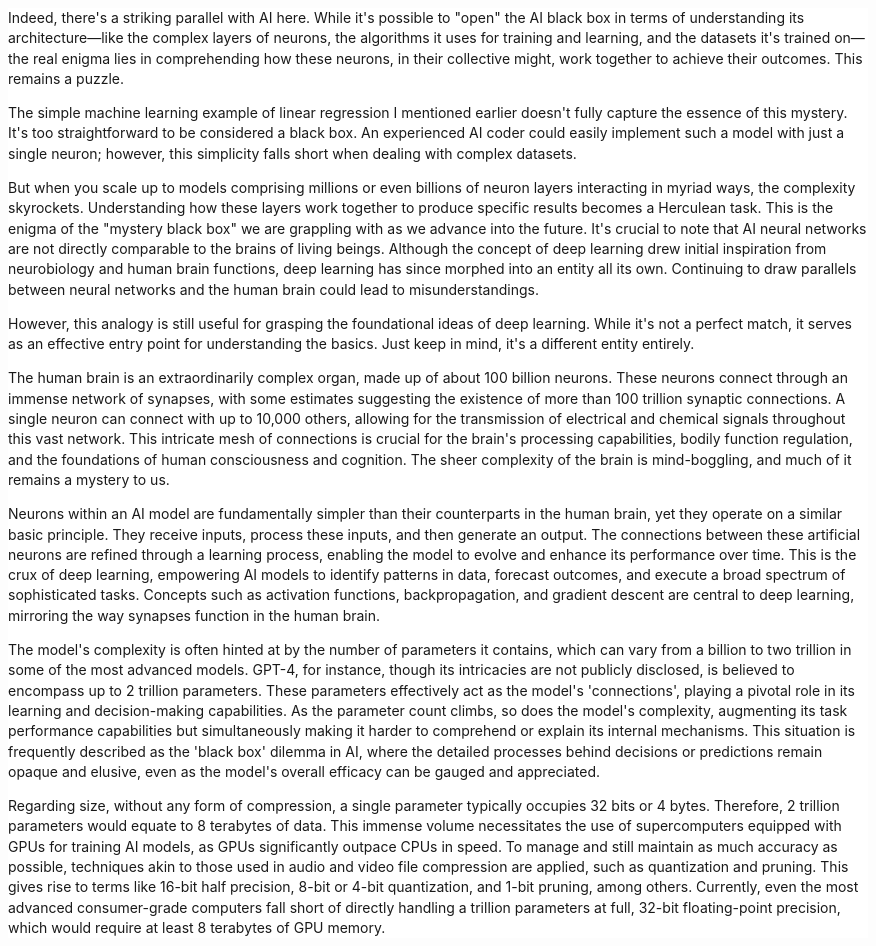 Indeed, there's a striking parallel with AI here. While it's possible to "open" the AI black box in terms of understanding its architecture—like the complex layers of neurons, the algorithms it uses for training and learning, and the datasets it's trained on—the real enigma lies in comprehending how these neurons, in their collective might, work together to achieve their outcomes. This remains a puzzle.

The simple machine learning example of linear regression I mentioned earlier doesn't fully capture the essence of this mystery. It's too straightforward to be considered a black box. An experienced AI coder could easily implement such a model with just a single neuron; however, this simplicity falls short when dealing with complex datasets.

But when you scale up to models comprising millions or even billions of neuron layers interacting in myriad ways, the complexity skyrockets. Understanding how these layers work together to produce specific results becomes a Herculean task. This is the enigma of the "mystery black box" we are grappling with as we advance into the future. It's crucial to note that AI neural networks are not directly comparable to the brains of living beings. Although the concept of deep learning drew initial inspiration from neurobiology and human brain functions, deep learning has since morphed into an entity all its own. Continuing to draw parallels between neural networks and the human brain could lead to misunderstandings.

However, this analogy is still useful for grasping the foundational ideas of deep learning. While it's not a perfect match, it serves as an effective entry point for understanding the basics. Just keep in mind, it's a different entity entirely.

The human brain is an extraordinarily complex organ, made up of about 100 billion neurons. These neurons connect through an immense network of synapses, with some estimates suggesting the existence of more than 100 trillion synaptic connections. A single neuron can connect with up to 10,000 others, allowing for the transmission of electrical and chemical signals throughout this vast network. This intricate mesh of connections is crucial for the brain's processing capabilities, bodily function regulation, and the foundations of human consciousness and cognition. The sheer complexity of the brain is mind-boggling, and much of it remains a mystery to us.

Neurons within an AI model are fundamentally simpler than their counterparts in the human brain, yet they operate on a similar basic principle. They receive inputs, process these inputs, and then generate an output. The connections between these artificial neurons are refined through a learning process, enabling the model to evolve and enhance its performance over time. This is the crux of deep learning, empowering AI models to identify patterns in data, forecast outcomes, and execute a broad spectrum of sophisticated tasks. Concepts such as activation functions, backpropagation, and gradient descent are central to deep learning, mirroring the way synapses function in the human brain.

The model's complexity is often hinted at by the number of parameters it contains, which can vary from a billion to two trillion in some of the most advanced models. GPT-4, for instance, though its intricacies are not publicly disclosed, is believed to encompass up to 2 trillion parameters. These parameters effectively act as the model's 'connections', playing a pivotal role in its learning and decision-making capabilities. As the parameter count climbs, so does the model's complexity, augmenting its task performance capabilities but simultaneously making it harder to comprehend or explain its internal mechanisms. This situation is frequently described as the 'black box' dilemma in AI, where the detailed processes behind decisions or predictions remain opaque and elusive, even as the model's overall efficacy can be gauged and appreciated.

Regarding size, without any form of compression, a single parameter typically occupies 32 bits or 4 bytes. Therefore, 2 trillion parameters would equate to 8 terabytes of data. This immense volume necessitates the use of supercomputers equipped with GPUs for training AI models, as GPUs significantly outpace CPUs in speed. To manage and still maintain as much accuracy as possible, techniques akin to those used in audio and video file compression are applied, such as quantization and pruning. This gives rise to terms like 16-bit half precision, 8-bit or 4-bit quantization, and 1-bit pruning, among others. Currently, even the most advanced consumer-grade computers fall short of directly handling a trillion parameters at full, 32-bit floating-point precision, which would require at least 8 terabytes of GPU memory. 
